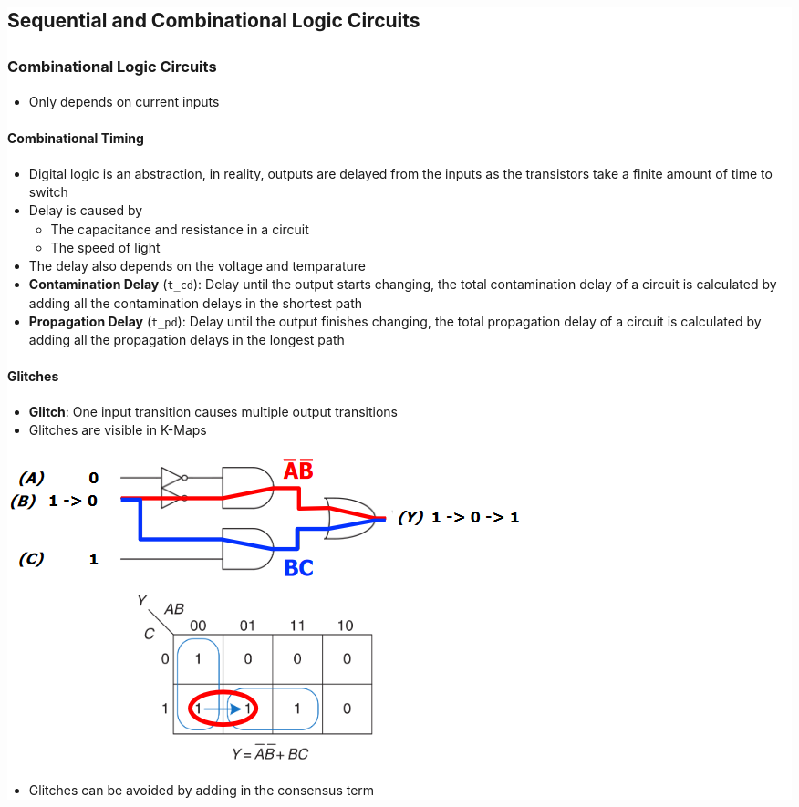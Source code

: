 ## Sequential and Combinational Logic Circuits

### Combinational Logic Circuits

* Only depends on current inputs

#### Combinational Timing

* Digital logic is an abstraction, in reality, outputs are delayed from the inputs as the transistors take a finite amount of time to switch
* Delay is caused by
  * The capacitance and resistance in a circuit
  * The speed of light
* The delay also depends on the voltage and temparature
* **Contamination Delay** (`t_cd`): Delay until the output starts changing, the total contamination delay of a circuit is calculated by adding all the contamination delays in the shortest path
* **Propagation Delay** (`t_pd`): Delay until the output finishes changing, the total propagation delay of a circuit is calculated by adding all the propagation delays in the longest path

#### Glitches

* **Glitch**: One input transition causes multiple output transitions
* Glitches are visible in K-Maps

![](images/glitch.png)

* Glitches can be avoided by adding in the consensus term
